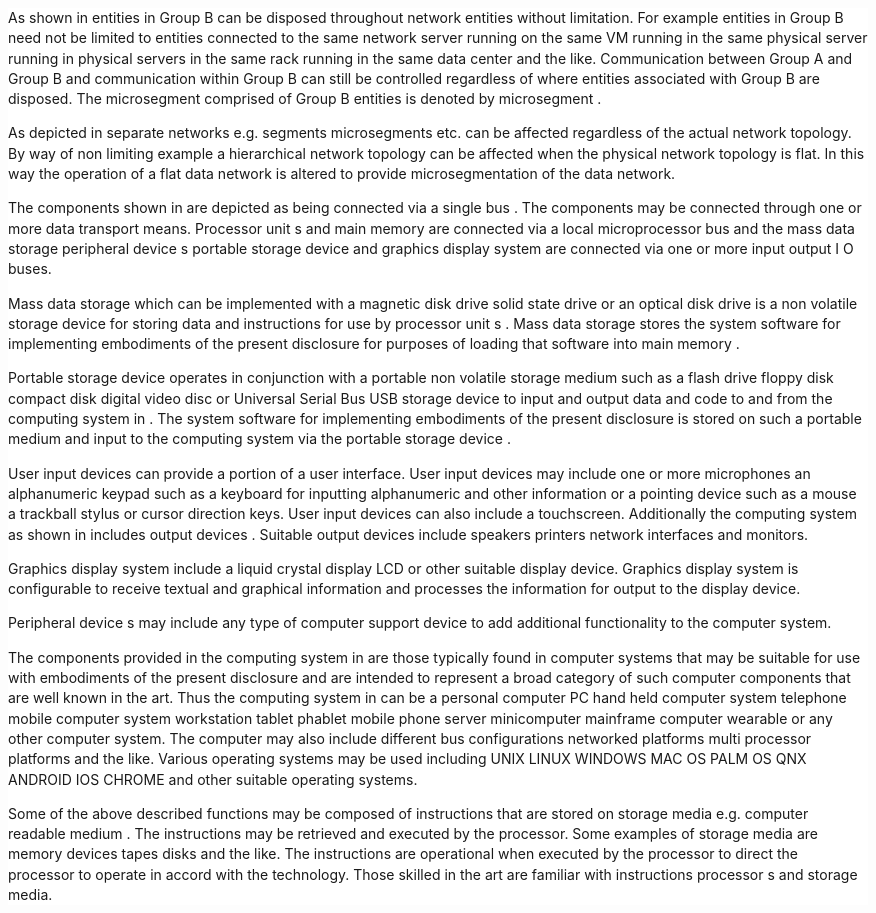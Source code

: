 As shown in entities in Group B can be disposed throughout network entities without limitation. For example entities in Group B need not be limited to entities connected to the same network server running on the same VM running in the same physical server running in physical servers in the same rack running in the same data center and the like. Communication between Group A and Group B and communication within Group B can still be controlled regardless of where entities associated with Group B are disposed. The microsegment comprised of Group B entities is denoted by microsegment .

As depicted in separate networks e.g. segments microsegments etc. can be affected regardless of the actual network topology. By way of non limiting example a hierarchical network topology can be affected when the physical network topology is flat. In this way the operation of a flat data network is altered to provide microsegmentation of the data network.

The components shown in are depicted as being connected via a single bus . The components may be connected through one or more data transport means. Processor unit s and main memory are connected via a local microprocessor bus and the mass data storage peripheral device s portable storage device and graphics display system are connected via one or more input output I O buses.

Mass data storage which can be implemented with a magnetic disk drive solid state drive or an optical disk drive is a non volatile storage device for storing data and instructions for use by processor unit s . Mass data storage stores the system software for implementing embodiments of the present disclosure for purposes of loading that software into main memory .

Portable storage device operates in conjunction with a portable non volatile storage medium such as a flash drive floppy disk compact disk digital video disc or Universal Serial Bus USB storage device to input and output data and code to and from the computing system in . The system software for implementing embodiments of the present disclosure is stored on such a portable medium and input to the computing system via the portable storage device .

User input devices can provide a portion of a user interface. User input devices may include one or more microphones an alphanumeric keypad such as a keyboard for inputting alphanumeric and other information or a pointing device such as a mouse a trackball stylus or cursor direction keys. User input devices can also include a touchscreen. Additionally the computing system as shown in includes output devices . Suitable output devices include speakers printers network interfaces and monitors.

Graphics display system include a liquid crystal display LCD or other suitable display device. Graphics display system is configurable to receive textual and graphical information and processes the information for output to the display device.

Peripheral device s may include any type of computer support device to add additional functionality to the computer system.

The components provided in the computing system in are those typically found in computer systems that may be suitable for use with embodiments of the present disclosure and are intended to represent a broad category of such computer components that are well known in the art. Thus the computing system in can be a personal computer PC hand held computer system telephone mobile computer system workstation tablet phablet mobile phone server minicomputer mainframe computer wearable or any other computer system. The computer may also include different bus configurations networked platforms multi processor platforms and the like. Various operating systems may be used including UNIX LINUX WINDOWS MAC OS PALM OS QNX ANDROID IOS CHROME and other suitable operating systems.

Some of the above described functions may be composed of instructions that are stored on storage media e.g. computer readable medium . The instructions may be retrieved and executed by the processor. Some examples of storage media are memory devices tapes disks and the like. The instructions are operational when executed by the processor to direct the processor to operate in accord with the technology. Those skilled in the art are familiar with instructions processor s and storage media.
